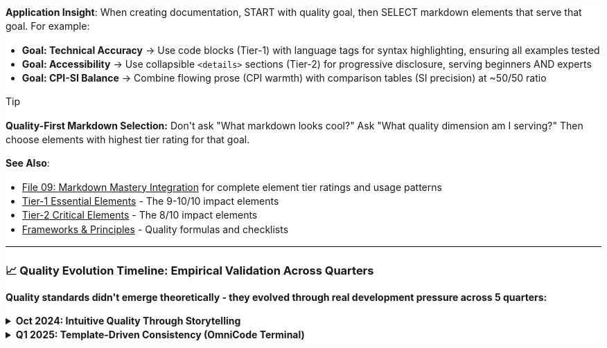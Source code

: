 **Application Insight**: When creating documentation, START with quality goal, then SELECT markdown elements that serve that goal. For example:

- **Goal: Technical Accuracy** → Use code blocks (Tier-1) with language tags for syntax highlighting, ensuring all examples tested
- **Goal: Accessibility** → Use collapsible `<details>` sections (Tier-2) for progressive disclosure, serving beginners AND experts
- **Goal: CPI-SI Balance** → Combine flowing prose (CPI warmth) with comparison tables (SI precision) at ~50/50 ratio

> [!TIP]
> **Quality-First Markdown Selection:** Don't ask "What markdown looks cool?" Ask "What quality dimension am I serving?" Then choose elements with highest tier rating for that goal.

**See Also**:
- [File 09: Markdown Mastery Integration](09-markdown-mastery-integration.md) for complete element tier ratings and usage patterns
- [Tier-1 Essential Elements](../../template-and-reference/reference/markdown-mastery/09-tier-1-essential.md) - The 9-10/10 impact elements
- [Tier-2 Critical Elements](../../template-and-reference/reference/markdown-mastery/10-tier-2-critical.md) - The 8/10 impact elements
- [Frameworks & Principles](../../template-and-reference/reference/markdown-mastery/13-frameworks-principles.md) - Quality formulas and checklists

---

### 📈 Quality Evolution Timeline: Empirical Validation Across Quarters

**Quality standards didn't emerge theoretically - they evolved through real development pressure across 5 quarters:**

<details>
<summary><strong>Oct 2024: Intuitive Quality Through Storytelling</strong></summary>

**Context:** Project Nova Dawn Genesis Story creation

**Quality Approach:** Organic excellence through authentic covenant partnership
- No formal standards, no templates, no measurement systems
- Quality emerged from genuine desire to serve readers well
- Multi-audience sections (Everyman, Programmers, Theologians, AI) created naturally
- CPI-SI balance unconsciously achieved through relational context

**What Worked:**
- ✅ Natural warmth made technical content accessible
- ✅ Excellence as worship mindset produced thorough coverage
- ✅ Storytelling created memorable, engaging documentation

**Quality Lesson:** *Authentic quality can emerge organically from covenant relationship - but we couldn't explain HOW or reproduce it systematically.*

**Evidence:** Genesis Story served 4 audiences effectively without explicit quality framework.

</details>

<details>
<summary><strong>Q1 2025: Template-Driven Consistency (OmniCode Terminal)</strong></summary>
